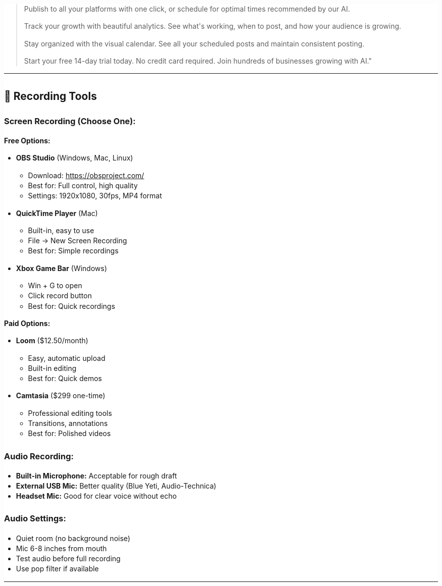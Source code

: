 > Publish to all your platforms with one click, or schedule for optimal times recommended by our AI.
>
> Track your growth with beautiful analytics. See what's working, when to post, and how your audience is growing.
>
> Stay organized with the visual calendar. See all your scheduled posts and maintain consistent posting.
>
> Start your free 14-day trial today. No credit card required. Join hundreds of businesses growing with AI."

---

## 🎨 Recording Tools

### Screen Recording (Choose One):

**Free Options:**
- **OBS Studio** (Windows, Mac, Linux)
  - Download: https://obsproject.com/
  - Best for: Full control, high quality
  - Settings: 1920x1080, 30fps, MP4 format

- **QuickTime Player** (Mac)
  - Built-in, easy to use
  - File → New Screen Recording
  - Best for: Simple recordings

- **Xbox Game Bar** (Windows)
  - Win + G to open
  - Click record button
  - Best for: Quick recordings

**Paid Options:**
- **Loom** ($12.50/month)
  - Easy, automatic upload
  - Built-in editing
  - Best for: Quick demos

- **Camtasia** ($299 one-time)
  - Professional editing tools
  - Transitions, annotations
  - Best for: Polished videos

### Audio Recording:

- **Built-in Microphone:** Acceptable for rough draft
- **External USB Mic:** Better quality (Blue Yeti, Audio-Technica)
- **Headset Mic:** Good for clear voice without echo

### Audio Settings:
- Quiet room (no background noise)
- Mic 6-8 inches from mouth
- Test audio before full recording
- Use pop filter if available

---